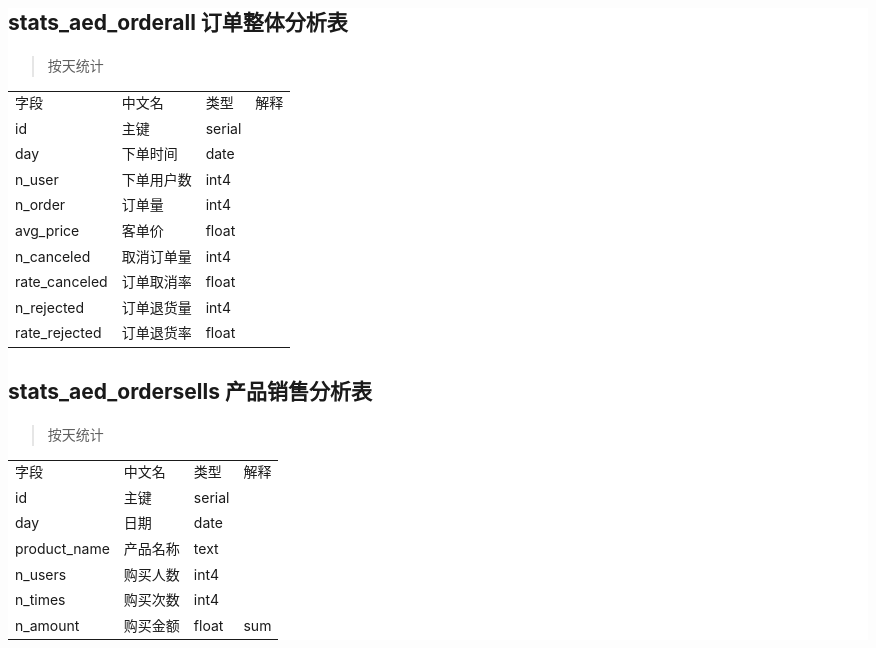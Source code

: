 





## **stats_aed_orderall 订单整体分析表** 



> 按天统计



|               |            |        |      |
| ------------- | ---------- | ------ | ---- |
| 字段          | 中文名     | 类型   | 解释 |
| id            | 主键       | serial |      |
| day           | 下单时间   | date   |      |
| n_user        | 下单用户数 | int4   |      |
| n_order       | 订单量     | int4   |      |
| avg_price     | 客单价     | float  |      |
| n_canceled    | 取消订单量 | int4   |      |
| rate_canceled | 订单取消率 | float  |      |
| n_rejected    | 订单退货量 | int4   |      |
| rate_rejected | 订单退货率 | float  |      |







## **stats_aed_ordersells 产品销售分析表**



> 按天统计



|              |          |        |      |
| ------------ | -------- | ------ | ---- |
| 字段         | 中文名   | 类型   | 解释 |
| id           | 主键     | serial |      |
| day          | 日期     | date   |      |
| product_name | 产品名称 | text   |      |
| n_users      | 购买人数 | int4   |      |
| n_times      | 购买次数 | int4   |      |
| n_amount     | 购买金额 | float  | sum  |
